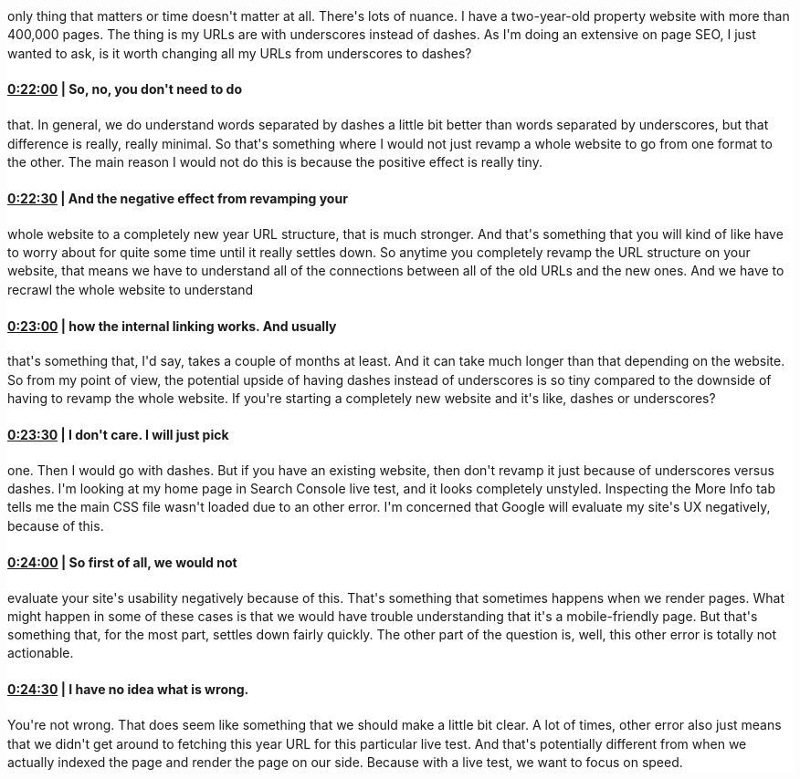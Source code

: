 only thing that matters or time doesn't matter at all. There's lots of nuance. I have a two-year-old property website with more than 400,000 pages. The thing is my URLs are with underscores instead of dashes. As I'm doing an extensive on page SEO, I just wanted to ask, is it worth changing all my URLs from underscores to dashes?  

#### [0:22:00](https://www.youtube.com/watch?v=RE6ATxMcDss&t=1320) |  So, no, you don't need to do

that. In general, we do understand words separated by dashes a little bit better than words separated by underscores, but that difference is really, really minimal. So that's something where I would not just revamp a whole website to go from one format to the other. The main reason I would not do this is because the positive effect is really tiny.  

#### [0:22:30](https://www.youtube.com/watch?v=RE6ATxMcDss&t=1350) |  And the negative effect from revamping your

whole website to a completely new year URL structure, that is much stronger. And that's something that you will kind of like have to worry about for quite some time until it really settles down. So anytime you completely revamp the URL structure on your website, that means we have to understand all of the connections between all of the old URLs and the new ones. And we have to recrawl the whole website to understand  

#### [0:23:00](https://www.youtube.com/watch?v=RE6ATxMcDss&t=1380) |  how the internal linking works. And usually

that's something that, I'd say, takes a couple of months at least. And it can take much longer than that depending on the website. So from my point of view, the potential upside of having dashes instead of underscores is so tiny compared to the downside of having to revamp the whole website. If you're starting a completely new website and it's like, dashes or underscores?  

#### [0:23:30](https://www.youtube.com/watch?v=RE6ATxMcDss&t=1410) |  I don't care. I will just pick

one. Then I would go with dashes. But if you have an existing website, then don't revamp it just because of underscores versus dashes. I'm looking at my home page in Search Console live test, and it looks completely unstyled. Inspecting the More Info tab tells me the main CSS file wasn't loaded due to an other error. I'm concerned that Google will evaluate my site's UX negatively, because of this.  

#### [0:24:00](https://www.youtube.com/watch?v=RE6ATxMcDss&t=1440) |  So first of all, we would not

evaluate your site's usability negatively because of this. That's something that sometimes happens when we render pages. What might happen in some of these cases is that we would have trouble understanding that it's a mobile-friendly page. But that's something that, for the most part, settles down fairly quickly. The other part of the question is, well, this other error is totally not actionable.  

#### [0:24:30](https://www.youtube.com/watch?v=RE6ATxMcDss&t=1470) |  I have no idea what is wrong.

You're not wrong. That does seem like something that we should make a little bit clear. A lot of times, other error also just means that we didn't get around to fetching this year URL for this particular live test. And that's potentially different from when we actually indexed the page and render the page on our side. Because with a live test, we want to focus on speed.  
